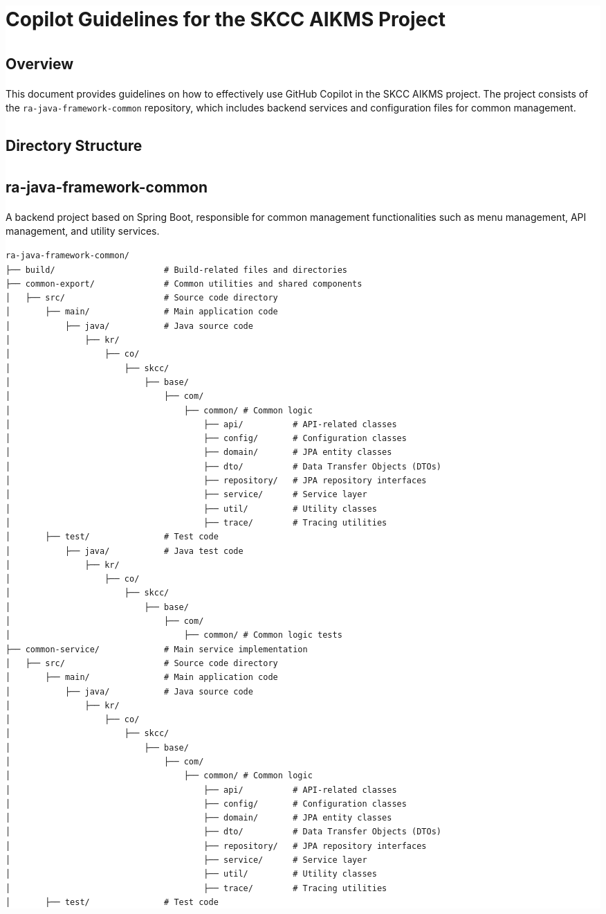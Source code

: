 # Copilot Guidelines for the SKCC AIKMS Project

## Overview
This document provides guidelines on how to effectively use GitHub Copilot in the SKCC AIKMS project. The project consists of the `ra-java-framework-common` repository, which includes backend services and configuration files for common management.

## Directory Structure

## ra-java-framework-common
A backend project based on Spring Boot, responsible for common management functionalities such as menu management, API management, and utility services.

```
ra-java-framework-common/
├── build/                      # Build-related files and directories
├── common-export/              # Common utilities and shared components
│   ├── src/                    # Source code directory
│       ├── main/               # Main application code
│           ├── java/           # Java source code
│               ├── kr/
│                   ├── co/
│                       ├── skcc/
│                           ├── base/
│                               ├── com/
│                                   ├── common/ # Common logic
│                                       ├── api/          # API-related classes
│                                       ├── config/       # Configuration classes
│                                       ├── domain/       # JPA entity classes
│                                       ├── dto/          # Data Transfer Objects (DTOs)
│                                       ├── repository/   # JPA repository interfaces
│                                       ├── service/      # Service layer
│                                       ├── util/         # Utility classes
│                                       ├── trace/        # Tracing utilities
│       ├── test/               # Test code
│           ├── java/           # Java test code
│               ├── kr/
│                   ├── co/
│                       ├── skcc/
│                           ├── base/
│                               ├── com/
│                                   ├── common/ # Common logic tests
├── common-service/             # Main service implementation
│   ├── src/                    # Source code directory
│       ├── main/               # Main application code
│           ├── java/           # Java source code
│               ├── kr/
│                   ├── co/
│                       ├── skcc/
│                           ├── base/
│                               ├── com/
│                                   ├── common/ # Common logic
│                                       ├── api/          # API-related classes
│                                       ├── config/       # Configuration classes
│                                       ├── domain/       # JPA entity classes
│                                       ├── dto/          # Data Transfer Objects (DTOs)
│                                       ├── repository/   # JPA repository interfaces
│                                       ├── service/      # Service layer
│                                       ├── util/         # Utility classes
│                                       ├── trace/        # Tracing utilities
│       ├── test/               # Test code
```